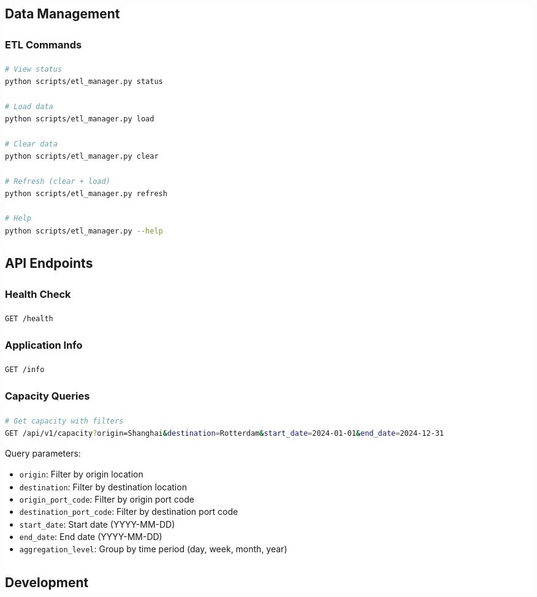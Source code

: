 ## Data Management

### ETL Commands

```bash
# View status
python scripts/etl_manager.py status

# Load data
python scripts/etl_manager.py load

# Clear data
python scripts/etl_manager.py clear

# Refresh (clear + load)
python scripts/etl_manager.py refresh

# Help
python scripts/etl_manager.py --help
```

## API Endpoints

### Health Check

```bash
GET /health
```

### Application Info

```bash
GET /info
```

### Capacity Queries

```bash
# Get capacity with filters
GET /api/v1/capacity?origin=Shanghai&destination=Rotterdam&start_date=2024-01-01&end_date=2024-12-31
```

Query parameters:
- `origin`: Filter by origin location
- `destination`: Filter by destination location
- `origin_port_code`: Filter by origin port code
- `destination_port_code`: Filter by destination port code
- `start_date`: Start date (YYYY-MM-DD)
- `end_date`: End date (YYYY-MM-DD)
- `aggregation_level`: Group by time period (day, week, month, year)

## Development
